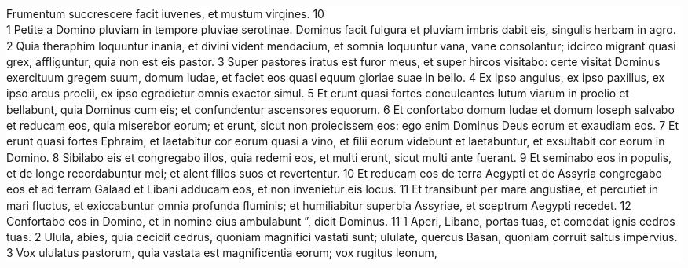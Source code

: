 Frumentum succrescere facit iuvenes,
et mustum virgines.
10  
1 Petite a Domino pluviam
in tempore pluviae serotinae.
Dominus facit fulgura
et pluviam imbris dabit eis,
singulis herbam in agro.
2 Quia theraphim loquuntur inania,
et divini vident mendacium,
et somnia loquuntur vana,
vane consolantur;
idcirco migrant quasi grex,
affliguntur, quia non est eis pastor.
3 Super pastores iratus est furor meus,
et super hircos visitabo:
certe visitat Dominus exercituum
gregem suum, domum Iudae,
et faciet eos quasi equum gloriae suae
in bello.
4 Ex ipso angulus,
ex ipso paxillus,
ex ipso arcus proelii,
ex ipso egredietur omnis exactor simul.
5 Et erunt quasi fortes
conculcantes lutum viarum in proelio
et bellabunt, quia Dominus cum eis; et confundentur ascensores equorum.
6 Et confortabo domum Iudae
et domum Ioseph salvabo
et reducam eos, quia miserebor eorum;
et erunt, sicut non proiecissem eos:
ego enim Dominus Deus eorum et exaudiam eos.
7 Et erunt quasi fortes Ephraim,
et laetabitur cor eorum quasi a vino,
et filii eorum videbunt et laetabuntur,
et exsultabit cor eorum in Domino.
8 Sibilabo eis et congregabo illos,
quia redemi eos,
et multi erunt, sicut multi ante fuerant.
9 Et seminabo eos in populis,
et de longe recordabuntur mei;
et alent filios suos et revertentur.
10 Et reducam eos de terra Aegypti
et de Assyria congregabo eos
et ad terram Galaad et Libani adducam eos,
et non invenietur eis locus.
11 Et transibunt per mare angustiae,
et percutiet in mari fluctus,
et exiccabuntur omnia profunda fluminis;
et humiliabitur superbia Assyriae,
et sceptrum Aegypti recedet.
12 Confortabo eos in Domino,
et in nomine eius ambulabunt ”,
dicit Dominus.
11
1 Aperi, Libane, portas tuas,
et comedat ignis cedros tuas.
2 Ulula, abies, quia cecidit cedrus,
quoniam magnifici vastati sunt;
ululate, quercus Basan,
quoniam corruit saltus impervius.
3 Vox ululatus pastorum,
quia vastata est magnificentia eorum;
vox rugitus leonum,